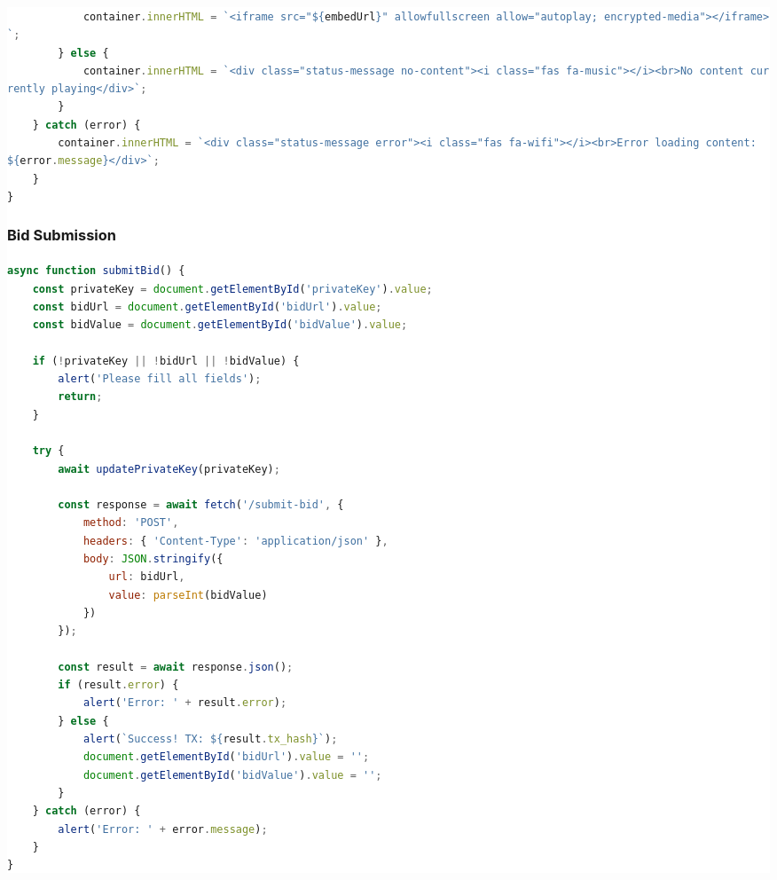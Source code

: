 ```javascript
            container.innerHTML = `<iframe src="${embedUrl}" allowfullscreen allow="autoplay; encrypted-media"></iframe>`;
        } else {
            container.innerHTML = `<div class="status-message no-content"><i class="fas fa-music"></i><br>No content currently playing</div>`;
        }
    } catch (error) {
        container.innerHTML = `<div class="status-message error"><i class="fas fa-wifi"></i><br>Error loading content: ${error.message}</div>`;
    }
}
```

### Bid Submission
```javascript
async function submitBid() {
    const privateKey = document.getElementById('privateKey').value;
    const bidUrl = document.getElementById('bidUrl').value;
    const bidValue = document.getElementById('bidValue').value;
    
    if (!privateKey || !bidUrl || !bidValue) {
        alert('Please fill all fields');
        return;
    }
    
    try {
        await updatePrivateKey(privateKey);
        
        const response = await fetch('/submit-bid', {
            method: 'POST',
            headers: { 'Content-Type': 'application/json' },
            body: JSON.stringify({ 
                url: bidUrl, 
                value: parseInt(bidValue) 
            })
        });
        
        const result = await response.json();
        if (result.error) {
            alert('Error: ' + result.error);
        } else {
            alert(`Success! TX: ${result.tx_hash}`);
            document.getElementById('bidUrl').value = '';
            document.getElementById('bidValue').value = '';
        }
    } catch (error) {
        alert('Error: ' + error.message);
    }
}
```
